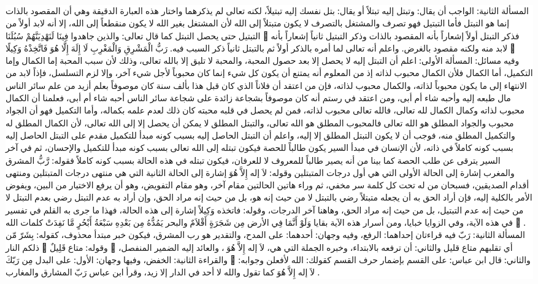 المسألة الثانية:
الواجب أن يقال: وتبتل إليه تبتلاً أو يقال: بتل نفسك إليه تبتيلاً، لكنه تعالى لم يذكرهما واختار هذه العبارة الدقيقة وهي أن المقصود بالذات إنما هو التبتل فأما التبتيل فهو تصرف والمشتغل بالتصرف لا يكون متبتلاً إلى الله لأن المشتغل بغير الله لا يكون منقطعاً إلى الله، إلا أنه لابد أولاً من التبتيل حتى يحصل التبتل كما قال تعالى:
والذين جاهدوا فِينَا لَنَهْدِيَنَّهُمْ سُبُلَنَا

فذكر التبتل أولاً إشعاراً بأنه المقصود بالذات وذكر التبتيل ثانياً إشعاراً بأنه لابد منه ولكنه مقصود بالغرض.
واعلم أنه تعالى لما أمره بالذكر أولاً ثم بالتبتل ثانياً ذكر السبب فيه.
رَبُّ الْمَشْرِقِ وَالْمَغْرِبِ لَا إِلَهَ إِلَّا هُوَ فَاتَّخِذْهُ وَكِيلًا

وفيه مسائل:
المسألة الأولى:
اعلم أن التبتل إليه لا يحصل إلا بعد حصول المحبة، والمحبة لا تليق إلا بالله تعالى، وذلك لأن سبب المحبة إما الكمال وإما التكميل، أما الكمال فلأن الكمال محبوب لذاته إذ من المعلوم أنه يمتنع أن يكون كل شيء إنما كان محبوباً لأجل شيء آخر، وإلا لزم التسلسل، فإذاً لابد من الانتهاء إلى ما يكون محبوباً لذاته، والكمال محبوب لذاته، فإن من اعتقد أن فلاناً الذي كان قبل هذا بألف سنة كان موصوفاً بعلم أزيد من علم سائر الناس مال طبعه إليه وأحبه شاء أم أبى، ومن اعتقد في رستم أنه كان موصوفاً بشجاعة زائدة على شجاعة سائر الناس أحبه شاء أم أبى، فعلمنا أن الكمال محبوب لذاته وكمال الكمال لله تعالى، فالله تعالى محبوب لذاته، فمن لم يحصل في قلبه محبته كان ذلك لعدم علمه بكماله، وأما التكميل فهو أن الجواد محبوب والجواد المطلق هو الله تعالى فالمحبوب المطلق هو الله تعالى، والتبتل المطلق لا يمكن أن يحصل إلا إلى الله تعالى، لأن الكمال المطلق له والتكميل المطلق منه، فوجب أن لا يكون التبتل المطلق إلا إليه، واعلم أن التبتل الحاصل إليه بسبب كونه مبدأ للتكميل مقدم على التبتل الحاصل إليه بسبب كونه كاملاً في ذاته، لأن الإنسان في مبدأ السير يكون طالباً للحصة فيكون تبتله إلى الله تعالى بسبب كونه مبدأ للتكميل والإحسان، ثم في آخر السير يترقى عن طلب الحصة كما بينا من أنه يصير طالباً للمعروف لا للعرفان، فيكون تبتله في هذه الحالة بسبب كونه كاملاً فقوله:
رَّبُّ المشرق والمغرب
إشارة إلى الحالة الأولى التي هي أول درجات المتبتلين وقوله:
لاَ إله إِلاَّ هُوَ
إشارة إلى الحالة الثانية التي هي منتهى درجات المتبتلين ومنتهى أقدام الصديقين، فسبحان من له تحت كل كلمة سر مخفي، ثم وراء هاتين الحالتين مقام آخر، وهو مقام التفويض، وهو أن يرفع الاختيار من البين، ويفوض الأمر بالكلية إليه، فإن أراد الحق به أن يجعله متبتلاً رضي بالتبتل لا من حيث إنه هو، بل من حيث إنه مراد الحق، وإن أراد به عدم التبتل رضي بعدم التبتل لا من حيث إنه عدم التبتيل، بل من حيث إنه مراد الحق، وهاهنا آخر الدرجات، وقوله:
فاتخذه وَكِيلاً
إشارة إلى هذه الحالة، فهذا ما جرى به القلم في تفسير في هذه الآية، وفي الزوايا خبايا، ومن أسرار هذه الآية بقايا
وَلَوْ أَنَّمَا فِي الأرض مِن شَجَرَةٍ أَقْلاَمٌ والبحر يَمُدُّهُ مِن بَعْدِهِ سَبْعَةُ أَبْحُرٍ مَّا نَفِدَتْ كلمات الله

.
المسألة الثانية:
رَبّ
فيه قراءتان إحداهما: الرفع، وفيه وجهان:
أحدهما:
على المدح، والتقدير هو رب المشرق، فيكون خبر مبتدأ محذوف، كقوله:
بِشَرّ مّن ذلكم النار

وقوله:
متاع قَلِيلٌ

أي تقلبهم متاع قليل والثاني: أن ترفعه بالابتداء، وخبره الجملة التي هي،
لاَ إله إِلاَّ هُوَ
، والعائد إليه الضمير المنفصل، والقراءة الثانية: الخفض، وفيها وجهان:
الأول:
على البدل
مِن رَبّكَ

والثاني: قال ابن عباس: على القسم بإضمار حرف القسم كقولك: الله لأفعلن وجوابه:
لاَ إله إِلاَّ هُوَ
كما تقول والله لا أحد في الدار إلا زيد، وقرأ ابن عباس
رَبّ المشارق والمغارب
.